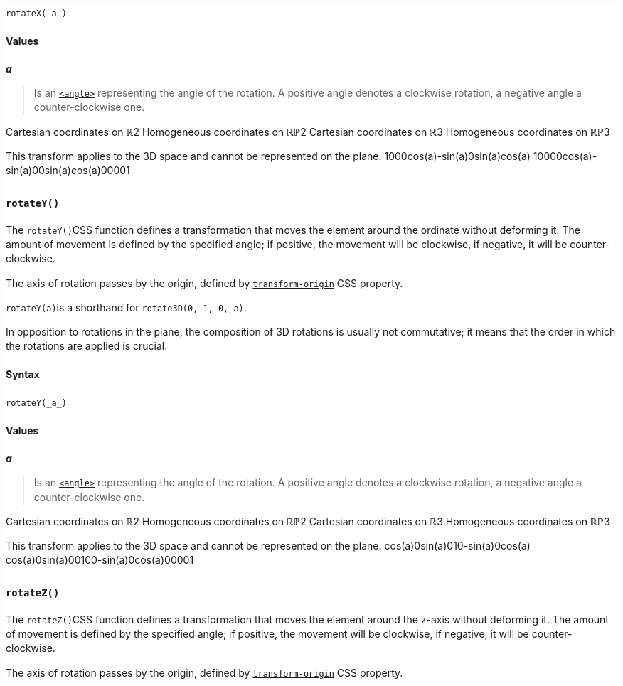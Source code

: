     rotateX(_a_)
    

#### Values

**_a_**

> Is an [`<angle>`][11] representing the angle of the rotation. A positive angle denotes a clockwise rotation, a negative angle a counter-clockwise one.

Cartesian coordinates on ℝ2
Homogeneous coordinates on ℝℙ2
Cartesian coordinates on ℝ3
Homogeneous coordinates on ℝℙ3

This transform applies to the 3D space and cannot be represented on the plane.
1000cos(a)-sin(a)0sin(a)cos(a) 10000cos(a)-sin(a)00sin(a)cos(a)00001 

### `rotateY()`

The `rotateY()`CSS function defines a transformation that moves the element around the ordinate without deforming it. The amount of movement is defined by the specified angle; if positive, the movement will be clockwise, if negative, it will be counter-clockwise.

The axis of rotation passes by the origin, defined by [`transform-origin`][10] CSS property.

`rotateY(a)`is a shorthand for `rotate3D(0, 1, 0, a)`.

In opposition to rotations in the plane, the composition of 3D rotations is usually not commutative; it means that the order in which the rotations are applied is crucial.

#### Syntax

    rotateY(_a_)
    

#### Values

**_a_**

> Is an [`<angle>`][11] representing the angle of the rotation. A positive angle denotes a clockwise rotation, a negative angle a counter-clockwise one.

Cartesian coordinates on ℝ2
Homogeneous coordinates on ℝℙ2
Cartesian coordinates on ℝ3
Homogeneous coordinates on ℝℙ3

This transform applies to the 3D space and cannot be represented on the plane.
cos(a)0sin(a)010-sin(a)0cos(a) cos(a)0sin(a)00100-sin(a)0cos(a)00001 

### `rotateZ()`

The `rotateZ()`CSS function defines a transformation that moves the element around the z-axis without deforming it. The amount of movement is defined by the specified angle; if positive, the movement will be clockwise, if negative, it will be counter-clockwise.

The axis of rotation passes by the origin, defined by [`transform-origin`][10] CSS property.


[0]: /@api/deki/files/5796/=coord_in_R2.png
[1]: http://en.wikipedia.org/wiki/Cartesian_coordinate_system
[2]: http://en.wikipedia.org/wiki/Euclidean_geometry
[3]: /@api/deki/files/5799/=transform_functions_generic_transformation_cart.png
[4]: /@api/deki/files/5800/=transform_functions_transform_composition_cart.png
[5]: http://en.wikipedia.org/wiki/August_Ferdinand_M%C3%B6bius
[6]: http://en.wikipedia.org/wiki/Homogeneous_coordinates
[7]: http://en.wikipedia.org/wiki/Projective_geometry
[8]: https://developer.mozilla.org/en/docs/Web/CSS/length "The documentation about this has not yet been written; please consider contributing!"
[9]: https://developer.mozilla.org/en/docs/Web/CSS/number "The documentation about this has not yet been written; please consider contributing!"
[10]: https://developer.mozilla.org/en/docs/Web/CSS/transform-origin "The transform-origin CSS property lets you modify the origin for transformations of an element. For example, the transform-origin of the rotate() function is the centre of rotation. (This property is applied by first translating the element by the negated value of the property, then applying the element's transform, then translating by the property value.)"
[11]: https://developer.mozilla.org/en/docs/Web/CSS/angle "The documentation about this has not yet been written; please consider contributing!"
[12]: /@api/deki/files/5987/=transform-functions-rotate3d_cart.png
[13]: /@api/deki/files/5986/=transform-functions-rotate3d_hom4.png
[14]: http://en.wikipedia.org/wiki/Axial_symmetry
[15]: transform-origin
[16]: https://developer.mozilla.org/en/docs/Web/CSS/percentage "The documentation about this has not yet been written; please consider contributing!"